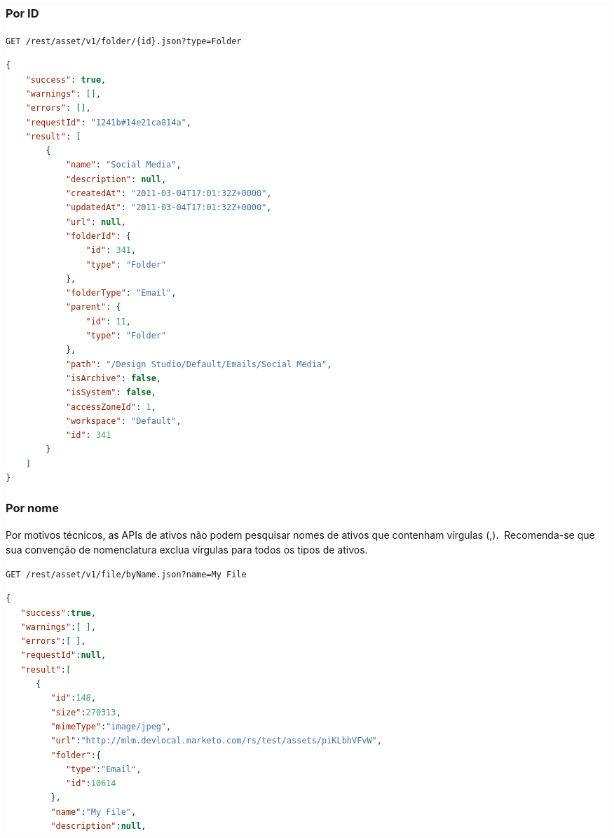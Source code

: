 ### Por ID

```
GET /rest/asset/v1/folder/{id}.json?type=Folder
```

```json
{
    "success": true,
    "warnings": [],
    "errors": [],
    "requestId": "1241b#14e21ca814a",
    "result": [
        {
            "name": "Social Media",
            "description": null,
            "createdAt": "2011-03-04T17:01:32Z+0000",
            "updatedAt": "2011-03-04T17:01:32Z+0000",
            "url": null,
            "folderId": {
                "id": 341,
                "type": "Folder"
            },
            "folderType": "Email",
            "parent": {
                "id": 11,
                "type": "Folder"
            },
            "path": "/Design Studio/Default/Emails/Social Media",
            "isArchive": false,
            "isSystem": false,
            "accessZoneId": 1,
            "workspace": "Default",
            "id": 341
        }
    ]
}
```

### Por nome

Por motivos técnicos, as APIs de ativos não podem pesquisar nomes de ativos que contenham vírgulas (,).  Recomenda-se que sua convenção de nomenclatura exclua vírgulas para todos os tipos de ativos.

```
GET /rest/asset/v1/file/byName.json?name=My File
```

```json
{
   "success":true,
   "warnings":[ ],
   "errors":[ ],
   "requestId":null,
   "result":[
      {
         "id":148,
         "size":270313,
         "mimeType":"image/jpeg",
         "url":"http://mlm.devlocal.marketo.com/rs/test/assets/piKLbhVFvW",
         "folder":{
            "type":"Email",
            "id":10614
         },
         "name":"My File",
         "description":null,
```
